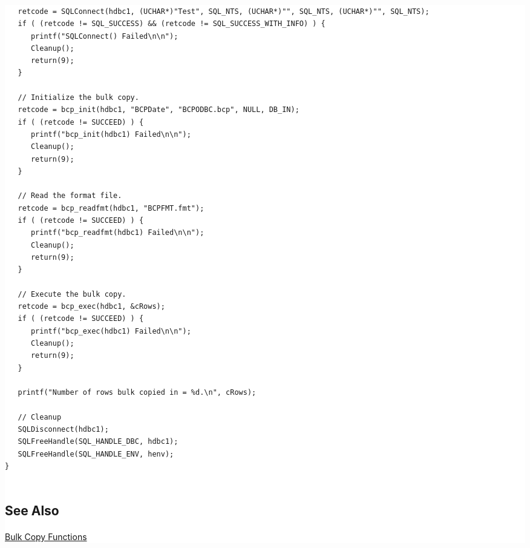 ```  
   retcode = SQLConnect(hdbc1, (UCHAR*)"Test", SQL_NTS, (UCHAR*)"", SQL_NTS, (UCHAR*)"", SQL_NTS);  
   if ( (retcode != SQL_SUCCESS) && (retcode != SQL_SUCCESS_WITH_INFO) ) {  
      printf("SQLConnect() Failed\n\n");  
      Cleanup();  
      return(9);  
   }  
  
   // Initialize the bulk copy.  
   retcode = bcp_init(hdbc1, "BCPDate", "BCPODBC.bcp", NULL, DB_IN);  
   if ( (retcode != SUCCEED) ) {  
      printf("bcp_init(hdbc1) Failed\n\n");  
      Cleanup();  
      return(9);  
   }  
  
   // Read the format file.  
   retcode = bcp_readfmt(hdbc1, "BCPFMT.fmt");  
   if ( (retcode != SUCCEED) ) {  
      printf("bcp_readfmt(hdbc1) Failed\n\n");  
      Cleanup();  
      return(9);  
   }  
  
   // Execute the bulk copy.  
   retcode = bcp_exec(hdbc1, &cRows);  
   if ( (retcode != SUCCEED) ) {  
      printf("bcp_exec(hdbc1) Failed\n\n");  
      Cleanup();  
      return(9);  
   }  
  
   printf("Number of rows bulk copied in = %d.\n", cRows);  
  
   // Cleanup  
   SQLDisconnect(hdbc1);  
   SQLFreeHandle(SQL_HANDLE_DBC, hdbc1);  
   SQLFreeHandle(SQL_HANDLE_ENV, henv);  
}  
  
```  
  
## See Also  
 [Bulk Copy Functions](sql-server-driver-extensions-bulk-copy-functions.md)  
  
  
